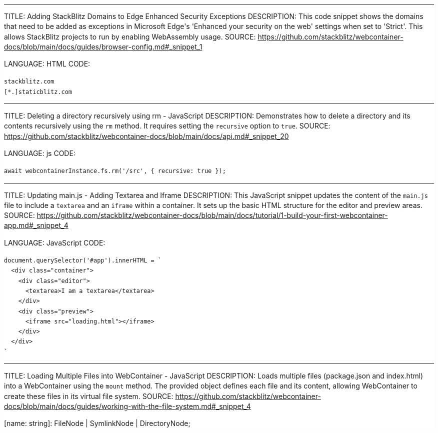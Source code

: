 ----------------------------------------

TITLE: Adding StackBlitz Domains to Edge Enhanced Security Exceptions
DESCRIPTION: This code snippet shows the domains that need to be added as exceptions in Microsoft Edge's 'Enhanced your security on the web' settings when set to 'Strict'. This allows StackBlitz projects to run by enabling WebAssembly usage.
SOURCE: https://github.com/stackblitz/webcontainer-docs/blob/main/docs/guides/browser-config.md#_snippet_1

LANGUAGE: HTML
CODE:
```
stackblitz.com
[*.]staticblitz.com
```

----------------------------------------

TITLE: Deleting a directory recursively using rm - JavaScript
DESCRIPTION: Demonstrates how to delete a directory and its contents recursively using the `rm` method. It requires setting the `recursive` option to `true`.
SOURCE: https://github.com/stackblitz/webcontainer-docs/blob/main/docs/api.md#_snippet_20

LANGUAGE: js
CODE:
```
await webcontainerInstance.fs.rm('/src', { recursive: true });
```

----------------------------------------

TITLE: Updating main.js - Adding Textarea and Iframe
DESCRIPTION: This JavaScript snippet updates the content of the `main.js` file to include a `textarea` and an `iframe` within a container. It sets up the basic HTML structure for the editor and preview areas.
SOURCE: https://github.com/stackblitz/webcontainer-docs/blob/main/docs/tutorial/1-build-your-first-webcontainer-app.md#_snippet_4

LANGUAGE: JavaScript
CODE:
```
document.querySelector('#app').innerHTML = `
  <div class="container">
    <div class="editor">
      <textarea>I am a textarea</textarea>
    </div>
    <div class="preview">
      <iframe src="loading.html"></iframe>
    </div>
  </div>
`
```

----------------------------------------

TITLE: Loading Multiple Files into WebContainer - JavaScript
DESCRIPTION: Loads multiple files (package.json and index.html) into a WebContainer using the `mount` method. The provided object defines each file and its content, allowing WebContainer to create these files in its virtual file system.
SOURCE: https://github.com/stackblitz/webcontainer-docs/blob/main/docs/guides/working-with-the-file-system.md#_snippet_4


  [name: string]: FileNode | SymlinkNode | DirectoryNode;
